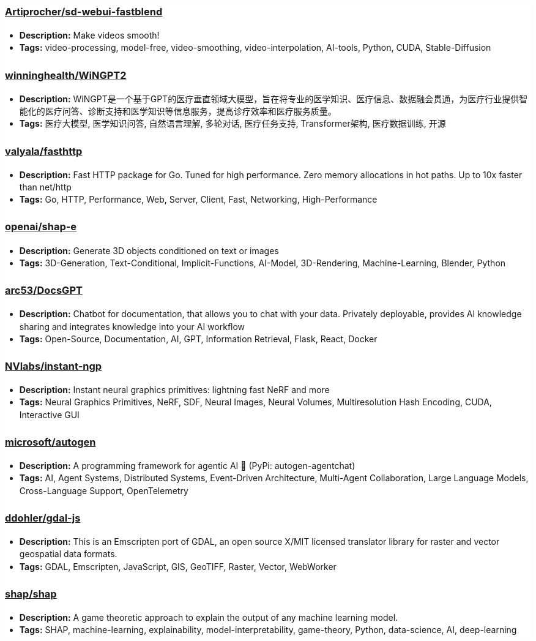 ### [Artiprocher/sd-webui-fastblend](https://github.com/Artiprocher/sd-webui-fastblend)
- **Description:** Make videos smooth!
- **Tags:** video-processing, model-free, video-smoothing, video-interpolation, AI-tools, Python, CUDA, Stable-Diffusion

### [winninghealth/WiNGPT2](https://github.com/winninghealth/WiNGPT2)
- **Description:** WiNGPT是一个基于GPT的医疗垂直领域大模型，旨在将专业的医学知识、医疗信息、数据融会贯通，为医疗行业提供智能化的医疗问答、诊断支持和医学知识等信息服务，提高诊疗效率和医疗服务质量。
- **Tags:** 医疗大模型, 医学知识问答, 自然语言理解, 多轮对话, 医疗任务支持, Transformer架构, 医疗数据训练, 开源

### [valyala/fasthttp](https://github.com/valyala/fasthttp)
- **Description:** Fast HTTP package for Go. Tuned for high performance. Zero memory allocations in hot paths. Up to 10x faster than net/http
- **Tags:** Go, HTTP, Performance, Web, Server, Client, Fast, Networking, High-Performance

### [openai/shap-e](https://github.com/openai/shap-e)
- **Description:** Generate 3D objects conditioned on text or images
- **Tags:** 3D-Generation, Text-Conditional, Implicit-Functions, AI-Model, 3D-Rendering, Machine-Learning, Blender, Python

### [arc53/DocsGPT](https://github.com/arc53/DocsGPT)
- **Description:** Chatbot for documentation, that allows you to chat with your data. Privately deployable, provides AI knowledge sharing and integrates knowledge into your AI workflow
- **Tags:** Open-Source, Documentation, AI, GPT, Information Retrieval, Flask, React, Docker

### [NVlabs/instant-ngp](https://github.com/NVlabs/instant-ngp)
- **Description:** Instant neural graphics primitives: lightning fast NeRF and more
- **Tags:** Neural Graphics Primitives, NeRF, SDF, Neural Images, Neural Volumes, Multiresolution Hash Encoding, CUDA, Interactive GUI

### [microsoft/autogen](https://github.com/microsoft/autogen)
- **Description:** A programming framework for agentic AI 🤖 (PyPi: autogen-agentchat)
- **Tags:** AI, Agent Systems, Distributed Systems, Event-Driven Architecture, Multi-Agent Collaboration, Large Language Models, Cross-Language Support, OpenTelemetry

### [ddohler/gdal-js](https://github.com/ddohler/gdal-js)
- **Description:** This is an Emscripten port of GDAL, an open source X/MIT licensed translator library for raster and vector geospatial data formats.
- **Tags:** GDAL, Emscripten, JavaScript, GIS, GeoTIFF, Raster, Vector, WebWorker

### [shap/shap](https://github.com/shap/shap)
- **Description:** A game theoretic approach to explain the output of any machine learning model.
- **Tags:** SHAP, machine-learning, explainability, model-interpretability, game-theory, Python, data-science, AI, deep-learning
